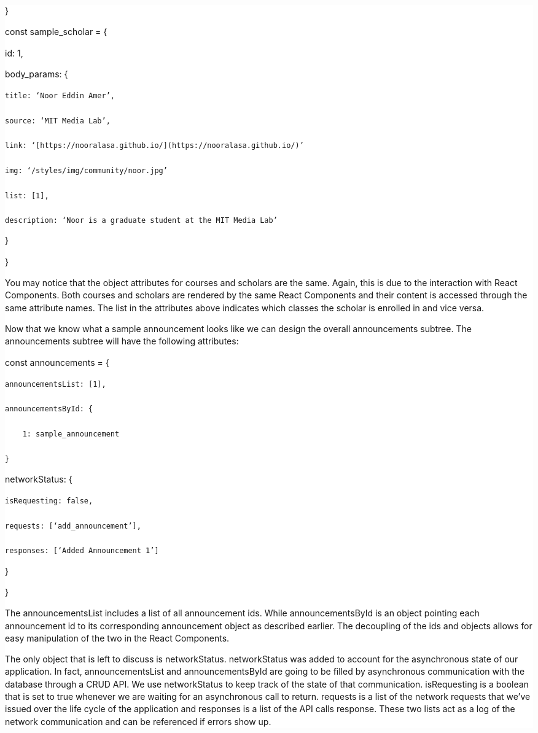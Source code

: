 }

const sample_scholar = {

id: 1,

body_params: {

	title: ‘Noor Eddin Amer’,

	source: ‘MIT Media Lab’,

	link: ‘[https://nooralasa.github.io/](https://nooralasa.github.io/)’

	img: ‘/styles/img/community/noor.jpg’

	list: [1],

	description: ‘Noor is a graduate student at the MIT Media Lab’

}

}

You may notice that the object attributes for courses and scholars are the same. Again, this is due to the interaction with React Components. Both courses and scholars are rendered by the same React Components and their content is accessed through the same attribute names. The list in the attributes above indicates which classes the scholar is enrolled in and vice versa. 

Now that we know what a sample announcement looks like we can design the overall announcements subtree. The announcements subtree will have the following attributes: 

const announcements = {

	announcementsList: [1],

	announcementsById: {

		1: sample_announcement

	}

networkStatus: {

	isRequesting: false,

	requests: [‘add_announcement’],

	responses: [‘Added Announcement 1’]

}

}

The announcementsList includes a list of all announcement ids. While announcementsById is an object pointing each announcement id to its corresponding announcement object as described earlier. The decoupling of the ids and objects allows for easy manipulation of the two in the React Components. 

The only object that is left to discuss is networkStatus. networkStatus was added to account for the asynchronous state of our application. In fact, announcementsList and announcementsById are going to be filled by asynchronous communication with the database through a CRUD API. We use networkStatus to keep track of the state of that communication. isRequesting is a boolean that is set to true whenever we are waiting for an asynchronous call to return. requests is a list of the network requests that we’ve issued over the life cycle of the application and responses is a list of the API calls response. These two lists act as a log of the network communication and can be referenced if errors show up.
